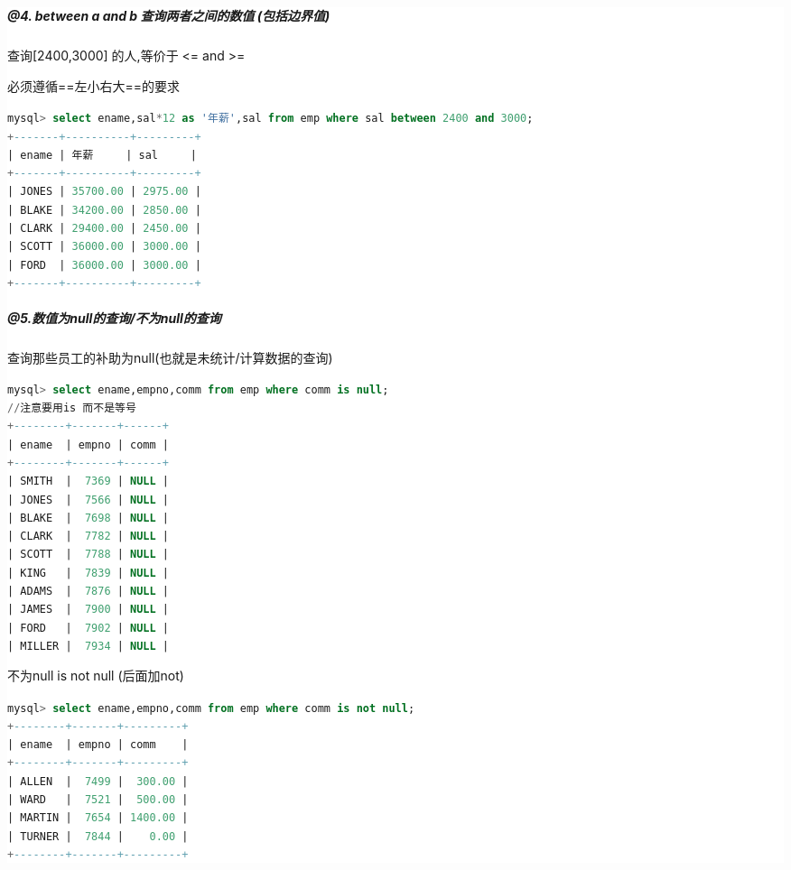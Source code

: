 ##### @4. between a and b 查询两者之间的数值 (包括边界值)

查询[2400,3000] 的人,等价于 <= and >=

必须遵循==左小右大==的要求

```sql
mysql> select ename,sal*12 as '年薪',sal from emp where sal between 2400 and 3000;
+-------+----------+---------+
| ename | 年薪     | sal     |
+-------+----------+---------+
| JONES | 35700.00 | 2975.00 |
| BLAKE | 34200.00 | 2850.00 |
| CLARK | 29400.00 | 2450.00 |
| SCOTT | 36000.00 | 3000.00 |
| FORD  | 36000.00 | 3000.00 |
+-------+----------+---------+
```



##### @5.数值为null的查询/不为null的查询

查询那些员工的补助为null(也就是未统计/计算数据的查询)

```sql
mysql> select ename,empno,comm from emp where comm is null;
//注意要用is 而不是等号
+--------+-------+------+
| ename  | empno | comm |
+--------+-------+------+
| SMITH  |  7369 | NULL |
| JONES  |  7566 | NULL |
| BLAKE  |  7698 | NULL |
| CLARK  |  7782 | NULL |
| SCOTT  |  7788 | NULL |
| KING   |  7839 | NULL |
| ADAMS  |  7876 | NULL |
| JAMES  |  7900 | NULL |
| FORD   |  7902 | NULL |
| MILLER |  7934 | NULL |
```



不为null is not null (后面加not)

```sql
mysql> select ename,empno,comm from emp where comm is not null;
+--------+-------+---------+
| ename  | empno | comm    |
+--------+-------+---------+
| ALLEN  |  7499 |  300.00 |
| WARD   |  7521 |  500.00 |
| MARTIN |  7654 | 1400.00 |
| TURNER |  7844 |    0.00 |
+--------+-------+---------+
```

